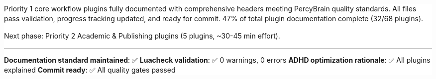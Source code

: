 Priority 1 core workflow plugins fully documented with comprehensive headers meeting PercyBrain quality standards. All files pass validation, progress tracking updated, and ready for commit. 47% of total plugin documentation complete (32/68 plugins).

Next phase: Priority 2 Academic & Publishing plugins (5 plugins, ~30-45 min effort).

______________________________________________________________________

**Documentation standard maintained**: ✅ **Luacheck validation**: ✅ 0 warnings, 0 errors **ADHD optimization rationale**: ✅ All plugins explained **Commit ready**: ✅ All quality gates passed
